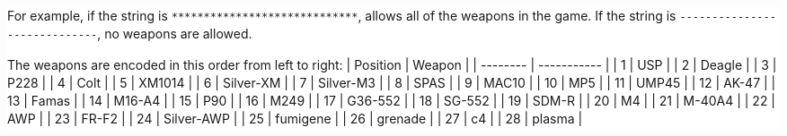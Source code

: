 For example, if the string is `*****************************`, allows all of
the weapons in the game. If the string is `-----------------------------`, no
weapons are allowed.

The weapons are encoded in this order from left to right:
| Position | Weapon      |
| -------- | ----------- |
| 1        | USP         |
| 2        | Deagle      |
| 3        | P228        |
| 4        | Colt        |
| 5        | XM1014      |
| 6        | Silver-XM   |
| 7        | Silver-M3   |
| 8        | SPAS        |
| 9        | MAC10       |
| 10       | MP5         |
| 11       | UMP45       |
| 12       | AK-47       |
| 13       | Famas       |
| 14       | M16-A4      |
| 15       | P90         |
| 16       | M249        |
| 17       | G36-552     |
| 18       | SG-552      |
| 19       | SDM-R       |
| 20       | M4          |
| 21       | M-40A4      |
| 22       | AWP         |
| 23       | FR-F2       |
| 24       | Silver-AWP  |
| 25       | fumigene    |
| 26       | grenade     |
| 27       | c4          |
| 28       | plasma      |
